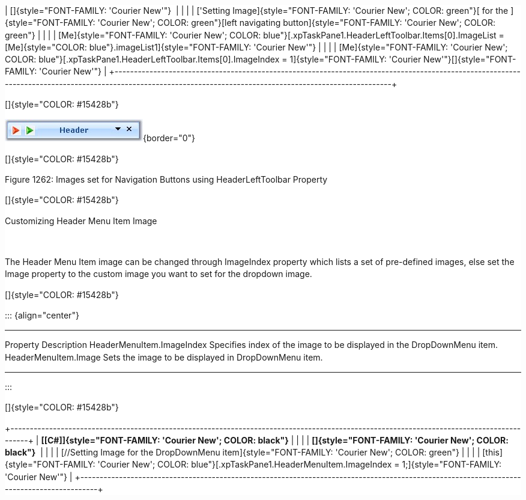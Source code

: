| []{style="FONT-FAMILY: 'Courier New'"}                                                                                                                                                                      |
|                                                                                                                                                                                                             |
| [\'Setting Image]{style="FONT-FAMILY: 'Courier New'; COLOR: green"}[ for the ]{style="FONT-FAMILY: 'Courier New'; COLOR: green"}[left navigating button]{style="FONT-FAMILY: 'Courier New'; COLOR: green"}  |
|                                                                                                                                                                                                             |
| [Me]{style="FONT-FAMILY: 'Courier New'; COLOR: blue"}[.xpTaskPane1.HeaderLeftToolbar.Items\[0\].ImageList = [Me]{style="COLOR: blue"}.imageList1]{style="FONT-FAMILY: 'Courier New'"}                       |
|                                                                                                                                                                                                             |
| [Me]{style="FONT-FAMILY: 'Courier New'; COLOR: blue"}[.xpTaskPane1.HeaderLeftToolbar.Items\[0\].ImageIndex = 1]{style="FONT-FAMILY: 'Courier New'"}[]{style="FONT-FAMILY: 'Courier New'"}                   |
+-------------------------------------------------------------------------------------------------------------------------------------------------------------------------------------------------------------+

[]{style="COLOR: #15428b"} 

![](ImagesExt/image76_1233.jpg){border="0"}

[]{style="COLOR: #15428b"} 

Figure 1262: Images set for Navigation Buttons using HeaderLeftToolbar Property

[]{style="COLOR: #15428b"} 

Customizing Header Menu Item Image

 

The Header Menu Item image can be changed through ImageIndex property which lists a set of pre-defined images, else set the Image property to the custom image you want to set for the dropdown image.

[]{style="COLOR: #15428b"} 

::: {align="center"}
  --------------------------- ------------------------------------------------------------------------
  Property                    Description
  HeaderMenuItem.ImageIndex   Specifies index of the image to be displayed in the DropDownMenu item.
  HeaderMenuItem.Image        Sets the image to be displayed in DropDownMenu item.
  --------------------------- ------------------------------------------------------------------------
:::

[]{style="COLOR: #15428b"} 

+------------------------------------------------------------------------------------------------------------------------------------------+
| **[\[C#\]]{style="FONT-FAMILY: 'Courier New'; COLOR: black"}**                                                                           |
|                                                                                                                                          |
| **[]{style="FONT-FAMILY: 'Courier New'; COLOR: black"}**                                                                                 |
|                                                                                                                                          |
| [//Setting Image for the DropDownMenu item]{style="FONT-FAMILY: 'Courier New'; COLOR: green"}                                            |
|                                                                                                                                          |
| [this]{style="FONT-FAMILY: 'Courier New'; COLOR: blue"}[.xpTaskPane1.HeaderMenuItem.ImageIndex = 1;]{style="FONT-FAMILY: 'Courier New'"} |
+------------------------------------------------------------------------------------------------------------------------------------------+
